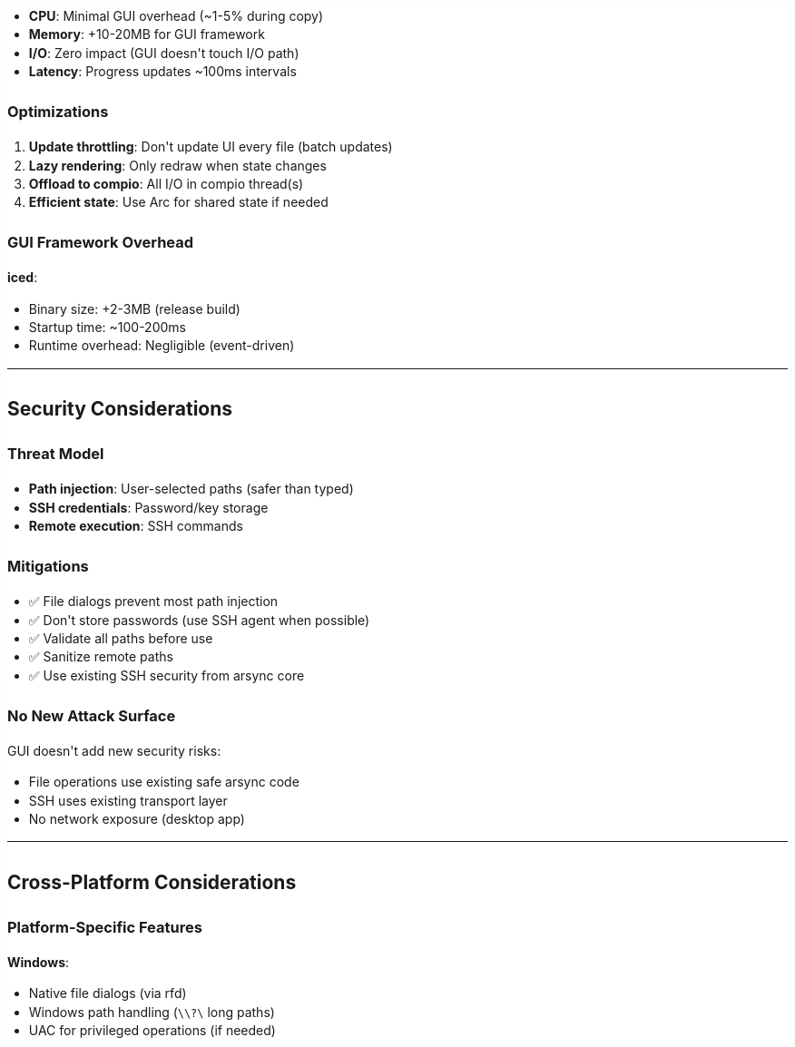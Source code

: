 - **CPU**: Minimal GUI overhead (~1-5% during copy)
- **Memory**: +10-20MB for GUI framework
- **I/O**: Zero impact (GUI doesn't touch I/O path)
- **Latency**: Progress updates ~100ms intervals

### Optimizations

1. **Update throttling**: Don't update UI every file (batch updates)
2. **Lazy rendering**: Only redraw when state changes
3. **Offload to compio**: All I/O in compio thread(s)
4. **Efficient state**: Use Arc for shared state if needed

### GUI Framework Overhead

**iced**:
- Binary size: +2-3MB (release build)
- Startup time: ~100-200ms
- Runtime overhead: Negligible (event-driven)

---

## Security Considerations

### Threat Model

- **Path injection**: User-selected paths (safer than typed)
- **SSH credentials**: Password/key storage
- **Remote execution**: SSH commands

### Mitigations

- ✅ File dialogs prevent most path injection
- ✅ Don't store passwords (use SSH agent when possible)
- ✅ Validate all paths before use
- ✅ Sanitize remote paths
- ✅ Use existing SSH security from arsync core

### No New Attack Surface

GUI doesn't add new security risks:
- File operations use existing safe arsync code
- SSH uses existing transport layer
- No network exposure (desktop app)

---

## Cross-Platform Considerations

### Platform-Specific Features

**Windows**:
- Native file dialogs (via rfd)
- Windows path handling (`\\?\` long paths)
- UAC for privileged operations (if needed)
